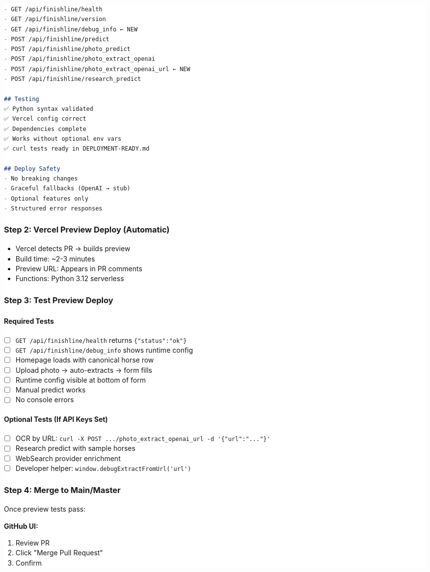 ```markdown
- GET /api/finishline/health
- GET /api/finishline/version
- GET /api/finishline/debug_info ← NEW
- POST /api/finishline/predict
- POST /api/finishline/photo_predict
- POST /api/finishline/photo_extract_openai
- POST /api/finishline/photo_extract_openai_url ← NEW
- POST /api/finishline/research_predict

## Testing
✅ Python syntax validated
✅ Vercel config correct
✅ Dependencies complete
✅ Works without optional env vars
✅ curl tests ready in DEPLOYMENT-READY.md

## Deploy Safety
- No breaking changes
- Graceful fallbacks (OpenAI → stub)
- Optional features only
- Structured error responses
```

### Step 2: Vercel Preview Deploy (Automatic)
- Vercel detects PR → builds preview
- Build time: ~2-3 minutes
- Preview URL: Appears in PR comments
- Functions: Python 3.12 serverless

### Step 3: Test Preview Deploy

#### Required Tests
- [ ] `GET /api/finishline/health` returns `{"status":"ok"}`
- [ ] `GET /api/finishline/debug_info` shows runtime config
- [ ] Homepage loads with canonical horse row
- [ ] Upload photo → auto-extracts → form fills
- [ ] Runtime config visible at bottom of form
- [ ] Manual predict works
- [ ] No console errors

#### Optional Tests (If API Keys Set)
- [ ] OCR by URL: `curl -X POST .../photo_extract_openai_url -d '{"url":"..."}'`
- [ ] Research predict with sample horses
- [ ] WebSearch provider enrichment
- [ ] Developer helper: `window.debugExtractFromUrl('url')`

### Step 4: Merge to Main/Master
Once preview tests pass:

**GitHub UI:**
1. Review PR
2. Click "Merge Pull Request"
3. Confirm
